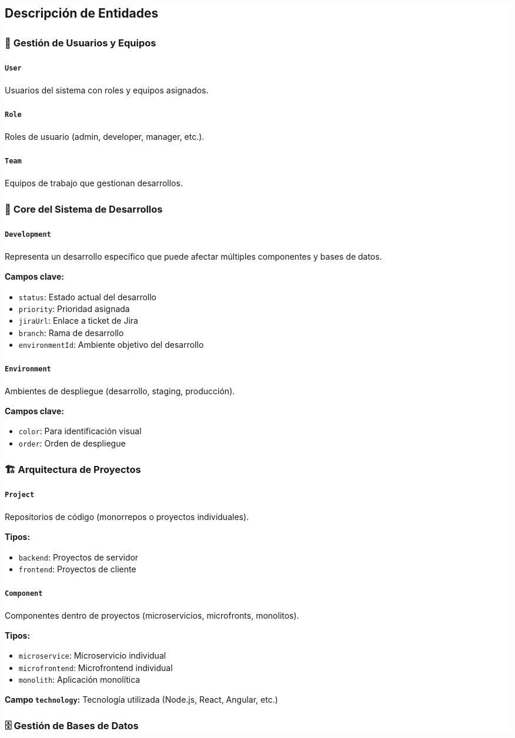 ## Descripción de Entidades

### 👥 **Gestión de Usuarios y Equipos**

#### `User`
Usuarios del sistema con roles y equipos asignados.

#### `Role` 
Roles de usuario (admin, developer, manager, etc.).

#### `Team`
Equipos de trabajo que gestionan desarrollos.

### 🚀 **Core del Sistema de Desarrollos**

#### `Development`
Representa un desarrollo específico que puede afectar múltiples componentes y bases de datos.

**Campos clave:**
- `status`: Estado actual del desarrollo
- `priority`: Prioridad asignada
- `jiraUrl`: Enlace a ticket de Jira
- `branch`: Rama de desarrollo
- `environmentId`: Ambiente objetivo del desarrollo

#### `Environment`
Ambientes de despliegue (desarrollo, staging, producción).

**Campos clave:**
- `color`: Para identificación visual
- `order`: Orden de despliegue

### 🏗️ **Arquitectura de Proyectos**

#### `Project`
Repositorios de código (monorrepos o proyectos individuales).

**Tipos:**
- `backend`: Proyectos de servidor
- `frontend`: Proyectos de cliente

#### `Component`
Componentes dentro de proyectos (microservicios, microfronts, monolitos).

**Tipos:**
- `microservice`: Microservicio individual
- `microfrontend`: Microfrontend individual  
- `monolith`: Aplicación monolítica

**Campo `technology`:** Tecnología utilizada (Node.js, React, Angular, etc.)

### 🗄️ **Gestión de Bases de Datos**
